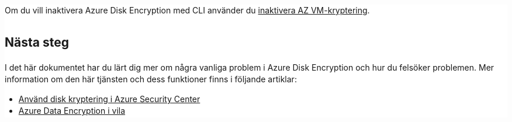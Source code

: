Om du vill inaktivera Azure Disk Encryption med CLI använder du [inaktivera AZ VM-kryptering](/cli/azure/vm/encryption). 

## <a name="next-steps"></a>Nästa steg

I det här dokumentet har du lärt dig mer om några vanliga problem i Azure Disk Encryption och hur du felsöker problemen. Mer information om den här tjänsten och dess funktioner finns i följande artiklar:

- [Använd disk kryptering i Azure Security Center](../../security-center/security-center-apply-disk-encryption.md)
- [Azure Data Encryption i vila](../../security/fundamentals/encryption-atrest.md)
